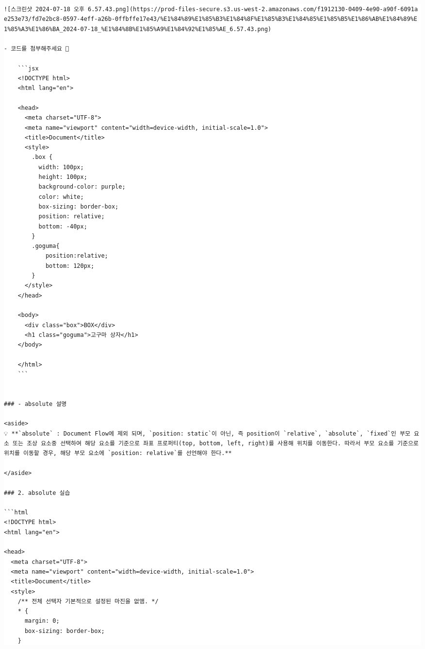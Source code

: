     ![스크린샷 2024-07-18 오후 6.57.43.png](https://prod-files-secure.s3.us-west-2.amazonaws.com/f1912130-0409-4e90-a90f-6091ae253e73/fd7e2bc8-0597-4eff-a26b-0ffbffe17e43/%E1%84%89%E1%85%B3%E1%84%8F%E1%85%B3%E1%84%85%E1%85%B5%E1%86%AB%E1%84%89%E1%85%A3%E1%86%BA_2024-07-18_%E1%84%8B%E1%85%A9%E1%84%92%E1%85%AE_6.57.43.png)
    
    - 코드를 첨부해주세요 🍠
        
        ```jsx
        <!DOCTYPE html>
        <html lang="en">
        
        <head>
          <meta charset="UTF-8">
          <meta name="viewport" content="width=device-width, initial-scale=1.0">
          <title>Document</title>
          <style>
            .box {
              width: 100px;
              height: 100px;
              background-color: purple;
              color: white;
              box-sizing: border-box;
              position: relative;
              bottom: -40px;
            }
            .goguma{
                position:relative;
                bottom: 120px;
            }
          </style>
        </head>
        
        <body>
          <div class="box">BOX</div>
          <h1 class="goguma">고구마 상자</h1>
        </body>
        
        </html>
        ```
        
    
    ### - absolute 설명
    
    <aside>
    💡 **`absolute` : Document Flow에 제외 되며, `position: static`이 아닌, 즉 position이 `relative`, `absolute`, `fixed`인 부모 요소 또는 조상 요소중 선택하여 해당 요소를 기준으로 좌표 프로퍼티(top, bottom, left, right)를 사용해 위치를 이동한다. 따라서 부모 요소를 기준으로 위치를 이동할 경우, 해당 부모 요소에 `position: relative`를 선언해야 한다.**
    
    </aside>
    
    ### 2. absolute 실습
    
    ```html
    <!DOCTYPE html>
    <html lang="en">
    
    <head>
      <meta charset="UTF-8">
      <meta name="viewport" content="width=device-width, initial-scale=1.0">
      <title>Document</title>
      <style>
        /** 전체 선택자 기본적으로 설정된 마진을 없앰. */
        * {
          margin: 0;
          box-sizing: border-box;
        }
    